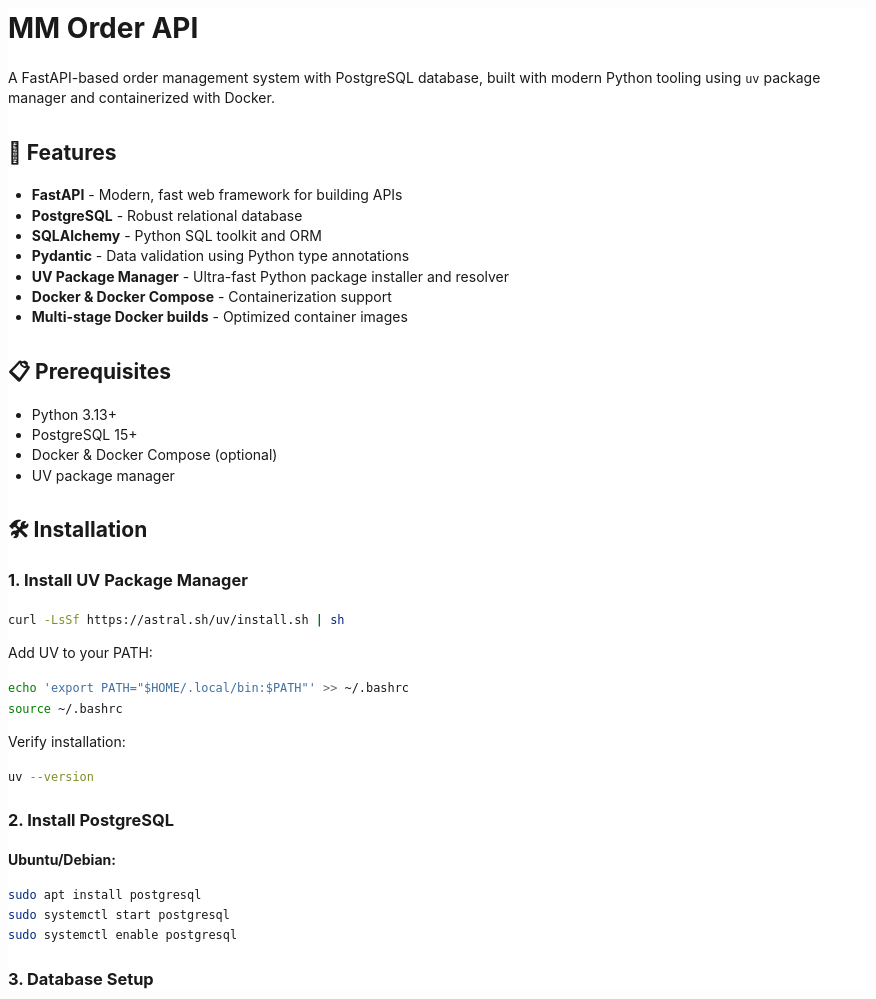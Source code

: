 # MM Order API

A FastAPI-based order management system with PostgreSQL database, built with modern Python tooling using `uv` package manager and containerized with Docker.

## 🚀 Features

- **FastAPI** - Modern, fast web framework for building APIs
- **PostgreSQL** - Robust relational database
- **SQLAlchemy** - Python SQL toolkit and ORM
- **Pydantic** - Data validation using Python type annotations
- **UV Package Manager** - Ultra-fast Python package installer and resolver
- **Docker & Docker Compose** - Containerization support
- **Multi-stage Docker builds** - Optimized container images

## 📋 Prerequisites

- Python 3.13+
- PostgreSQL 15+
- Docker & Docker Compose (optional)
- UV package manager

## 🛠️ Installation

### 1. Install UV Package Manager

```bash
curl -LsSf https://astral.sh/uv/install.sh | sh
```

Add UV to your PATH:
```bash
echo 'export PATH="$HOME/.local/bin:$PATH"' >> ~/.bashrc
source ~/.bashrc
```

Verify installation:
```bash
uv --version
```

### 2. Install PostgreSQL

**Ubuntu/Debian:**
```bash
sudo apt install postgresql
sudo systemctl start postgresql
sudo systemctl enable postgresql
```

### 3. Database Setup
